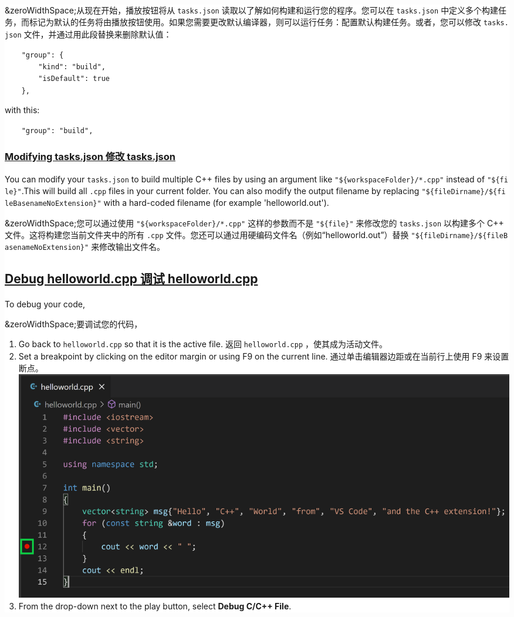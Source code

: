 &zeroWidthSpace;从现在开始，播放按钮将从 `tasks.json` 读取以了解如何构建和运行您的程序。您可以在 `tasks.json` 中定义多个构建任务，而标记为默认的任务将由播放按钮使用。如果您需要更改默认编译器，则可以运行任务：配置默认构建任务。或者，您可以修改 `tasks.json` 文件，并通过用此段替换来删除默认值：

```
    "group": {
        "kind": "build",
        "isDefault": true
    },
```

with this:

```
    "group": "build",
```

### [Modifying tasks.json 修改 tasks.json](https://code.visualstudio.com/docs/cpp/config-linux#_modifying-tasksjson)

You can modify your `tasks.json` to build multiple C++ files by using an argument like `"${workspaceFolder}/*.cpp"` instead of `"${file}"`.This will build all `.cpp` files in your current folder. You can also modify the output filename by replacing `"${fileDirname}/${fileBasenameNoExtension}"` with a hard-coded filename (for example 'helloworld.out').

&zeroWidthSpace;您可以通过使用 `"${workspaceFolder}/*.cpp"` 这样的参数而不是 `"${file}"` 来修改您的 `tasks.json` 以构建多个 C++ 文件。这将构建您当前文件夹中的所有 `.cpp` 文件。您还可以通过用硬编码文件名（例如“helloworld.out”）替换 `"${fileDirname}/${fileBasenameNoExtension}"` 来修改输出文件名。

## [Debug helloworld.cpp 调试 helloworld.cpp](https://code.visualstudio.com/docs/cpp/config-linux#_debug-helloworldcpp)

To debug your code,

&zeroWidthSpace;要调试您的代码，

1. Go back to `helloworld.cpp` so that it is the active file.
   返回 `helloworld.cpp` ，使其成为活动文件。
2. Set a breakpoint by clicking on the editor margin or using F9 on the current line.
   通过单击编辑器边距或在当前行上使用 F9 来设置断点。![screenshot of breakpoint in helloworld.cpp](./GCConLinux_img/cpp-breakpoint.png)
3. From the drop-down next to the play button, select **Debug C/C++ File**.